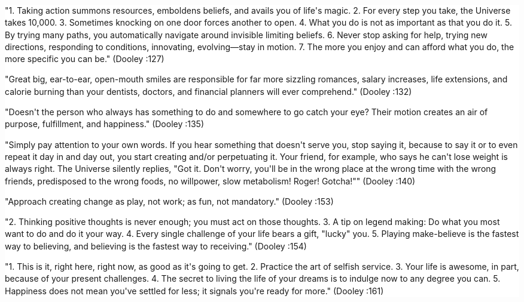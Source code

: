 "1. Taking action summons resources, emboldens beliefs, and avails you of life's magic. 2. For every step you take, the Universe takes 10,000. 3. Sometimes knocking on one door forces another to open. 4. What you do is not as important as that you do it. 5. By trying many paths, you automatically navigate around invisible limiting beliefs. 6. Never stop asking for help, trying new directions, responding to conditions, innovating, evolving—stay in motion. 7. The more you enjoy and can afford what you do, the more specific you can be." (Dooley :127)

"Great big, ear-to-ear, open-mouth smiles are responsible for far more sizzling romances, salary increases, life extensions, and calorie burning than your dentists, doctors, and financial planners will ever comprehend." (Dooley :132)

"Doesn't the person who always has something to do and somewhere to go catch your eye? Their motion creates an air of purpose, fulfillment, and happiness." (Dooley :135)

"Simply pay attention to your own words. If you hear something that doesn't serve you, stop saying it, because to say it or to even repeat it day in and day out, you start creating and/or perpetuating it. Your friend, for example, who says he can't lose weight is always right. The Universe silently replies, "Got it. Don't worry, you'll be in the wrong place at the wrong time with the wrong friends, predisposed to the wrong foods, no willpower, slow metabolism! Roger! Gotcha!"" (Dooley :140)

"Approach creating change as play, not work; as fun, not mandatory." (Dooley :153)

"2. Thinking positive thoughts is never enough; you must act on those thoughts. 3. A tip on legend making: Do what you most want to do and do it your way. 4. Every single challenge of your life bears a gift, "lucky" you. 5. Playing make-believe is the fastest way to believing, and believing is the fastest way to receiving." (Dooley :154)

"1. This is it, right here, right now, as good as it's going to get. 2. Practice the art of selfish service. 3. Your life is awesome, in part, because of your present challenges. 4. The secret to living the life of your dreams is to indulge now to any degree you can. 5. Happiness does not mean you've settled for less; it signals you're ready for more." (Dooley :161)
